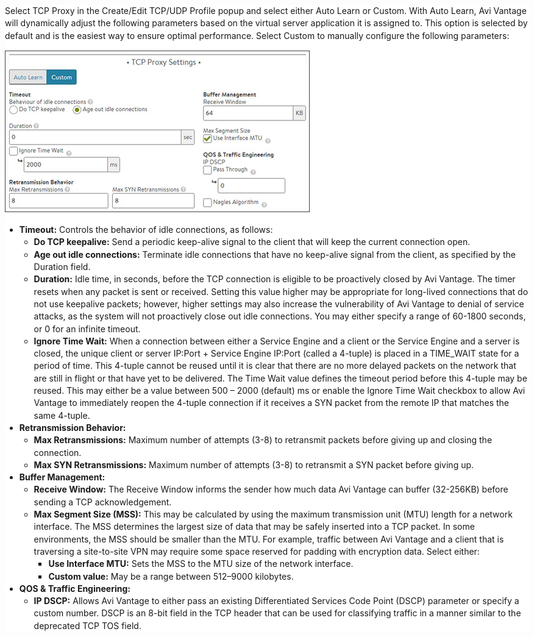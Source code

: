 Select TCP Proxy in the Create/Edit TCP/UDP Profile popup and select either Auto Learn or Custom. With Auto Learn, Avi Vantage will dynamically adjust the following parameters based on the virtual server application it is assigned to. This option is selected by default and is the easiest way to ensure optimal performance. Select Custom to manually configure the following parameters:

<img src="img/template_profiles_tcp_settings_proxy1.jpg" alt="">

* **Timeout:** Controls the behavior of idle connections, as follows:  
    * **Do TCP keepalive:** Send a periodic keep-alive signal to the client that will keep the current connection open.
    * **Age out idle connections:** Terminate idle connections that have no keep-alive signal from the client, as specified by the Duration field.
    * **Duration:** Idle time, in seconds, before the TCP connection is eligible to be proactively closed by Avi Vantage. The timer resets when any packet is sent or received. Setting this value higher may be appropriate for long-lived connections that do not use keepalive packets; however, higher settings may also increase the vulnerability of Avi Vantage to denial of service attacks, as the system will not proactively close out idle connections. You may either specify a range of 60-1800 seconds, or 0 for an infinite timeout.
    * **Ignore Time Wait:** When a connection between either a Service Engine and a client or the Service Engine and a server is closed, the unique client or server IP:Port + Service Engine IP:Port (called a 4-tuple) is placed in a TIME_WAIT state for a period of time. This 4-tuple cannot be reused until it is clear that there are no more delayed packets on the network that are still in flight or that have yet to be delivered. The Time Wait value defines the timeout period before this 4-tuple may be reused. This may either be a value between 500 – 2000 (default) ms or enable the Ignore Time Wait checkbox to allow Avi Vantage to immediately reopen the 4-tuple connection if it receives a SYN packet from the remote IP that matches the same 4-tuple.
* **Retransmission Behavior:**  
    * **Max Retransmissions:** Maximum number of attempts (3-8) to retransmit packets before giving up and closing the connection.
    * **Max SYN Retransmissions:** Maximum number of attempts (3-8) to retransmit a SYN packet before giving up.
* **Buffer Management:**  
    * **Receive Window:** The Receive Window informs the sender how much data Avi Vantage can buffer (32-256KB) before sending a TCP acknowledgement.
    * **Max Segment Size (MSS):** This may be calculated by using the maximum transmission unit (MTU) length for a network interface. The MSS determines the largest size of data that may be safely inserted into a TCP packet. In some environments, the MSS should be smaller than the MTU. For example, traffic between Avi Vantage and a client that is traversing a site-to-site VPN may require some space reserved for padding with encryption data. Select either:  
        * **Use Interface MTU:** Sets the MSS to the MTU size of the network interface.
        * **Custom value:** May be a range between 512–9000 kilobytes.
* **QOS & Traffic Engineering:**  
    * **IP DSCP:** Allows Avi Vantage to either pass an existing Differentiated Services Code Point (DSCP) parameter or specify a custom number. DSCP is an 8-bit field in the TCP header that can be used for classifying traffic in a manner similar to the deprecated TCP TOS field.
        